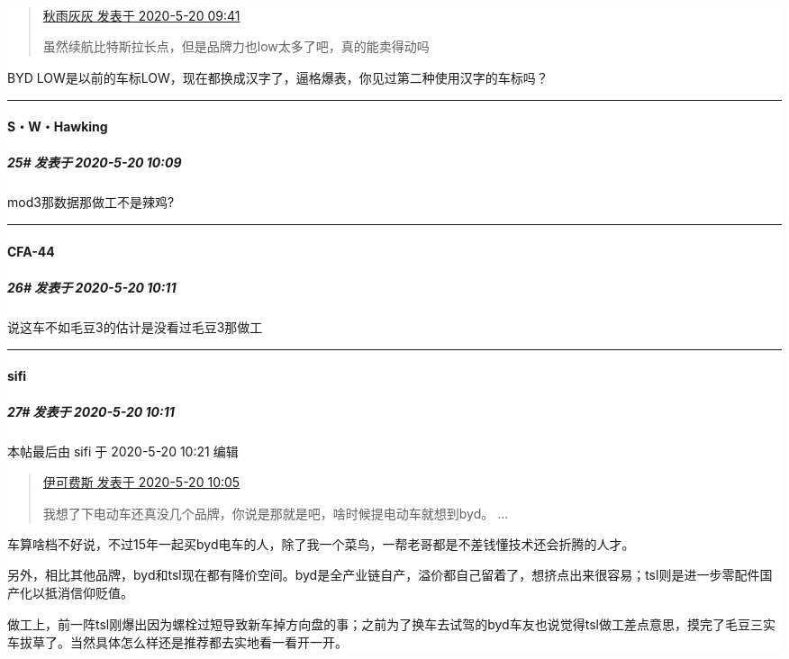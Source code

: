 <blockquote><a href="httphttps://bbs.saraba1st.com/2b/forum.php?mod=redirect&amp;goto=findpost&amp;pid=47485079&amp;ptid=1936384" target="_blank">秋雨灰灰 发表于 2020-5-20 09:41</a>

虽然续航比特斯拉长点，但是品牌力也low太多了吧，真的能卖得动吗</blockquote>
BYD LOW是以前的车标LOW，现在都换成汉字了，逼格爆表，你见过第二种使用汉字的车标吗？







*****

####  S・W・Hawking  
##### 25#       发表于 2020-5-20 10:09




mod3那数据那做工不是辣鸡?







*****

####  CFA-44  
##### 26#       发表于 2020-5-20 10:11




说这车不如毛豆3的估计是没看过毛豆3那做工







*****

####  sifi  
##### 27#       发表于 2020-5-20 10:11



 本帖最后由 sifi 于 2020-5-20 10:21 编辑 
<blockquote><a href="httphttps://bbs.saraba1st.com/2b/forum.php?mod=redirect&amp;goto=findpost&amp;pid=47485434&amp;ptid=1936384" target="_blank">伊可费斯 发表于 2020-5-20 10:05</a>

我想了下电动车还真没几个品牌，你说是那就是吧，啥时候提电动车就想到byd。 ...</blockquote>
车算啥档不好说，不过15年一起买byd电车的人，除了我一个菜鸟，一帮老哥都是不差钱懂技术还会折腾的人才。


另外，相比其他品牌，byd和tsl现在都有降价空间。byd是全产业链自产，溢价都自己留着了，想挤点出来很容易；tsl则是进一步零配件国产化以抵消信仰贬值。


做工上，前一阵tsl刚爆出因为螺栓过短导致新车掉方向盘的事；之前为了换车去试驾的byd车友也说觉得tsl做工差点意思，摸完了毛豆三实车拔草了。当然具体怎么样还是推荐都去实地看一看开一开。






